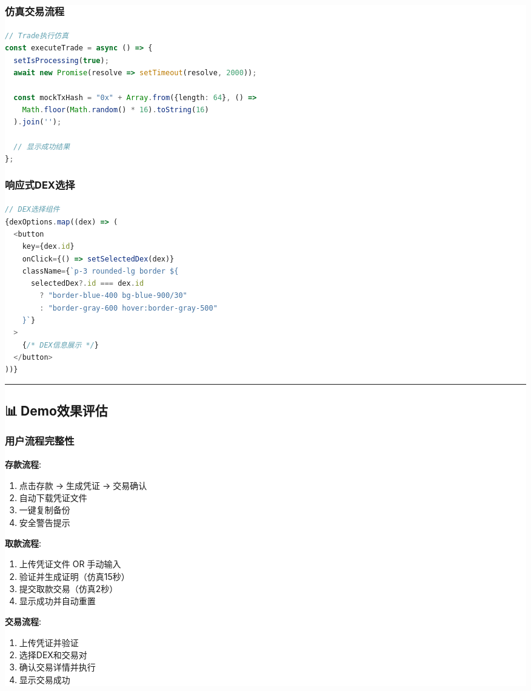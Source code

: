 ### 仿真交易流程
```typescript
// Trade执行仿真
const executeTrade = async () => {
  setIsProcessing(true);
  await new Promise(resolve => setTimeout(resolve, 2000));
  
  const mockTxHash = "0x" + Array.from({length: 64}, () => 
    Math.floor(Math.random() * 16).toString(16)
  ).join('');
  
  // 显示成功结果
};
```

### 响应式DEX选择
```typescript
// DEX选择组件
{dexOptions.map((dex) => (
  <button
    key={dex.id}
    onClick={() => setSelectedDex(dex)}
    className={`p-3 rounded-lg border ${
      selectedDex?.id === dex.id
        ? "border-blue-400 bg-blue-900/30"
        : "border-gray-600 hover:border-gray-500"
    }`}
  >
    {/* DEX信息展示 */}
  </button>
))}
```

---

## 📊 Demo效果评估

### 用户流程完整性

**存款流程**:
1. 点击存款 → 生成凭证 → 交易确认
2. 自动下载凭证文件
3. 一键复制备份
4. 安全警告提示

**取款流程**:
1. 上传凭证文件 OR 手动输入
2. 验证并生成证明（仿真15秒）
3. 提交取款交易（仿真2秒）
4. 显示成功并自动重置

**交易流程**:
1. 上传凭证并验证
2. 选择DEX和交易对
3. 确认交易详情并执行
4. 显示交易成功
